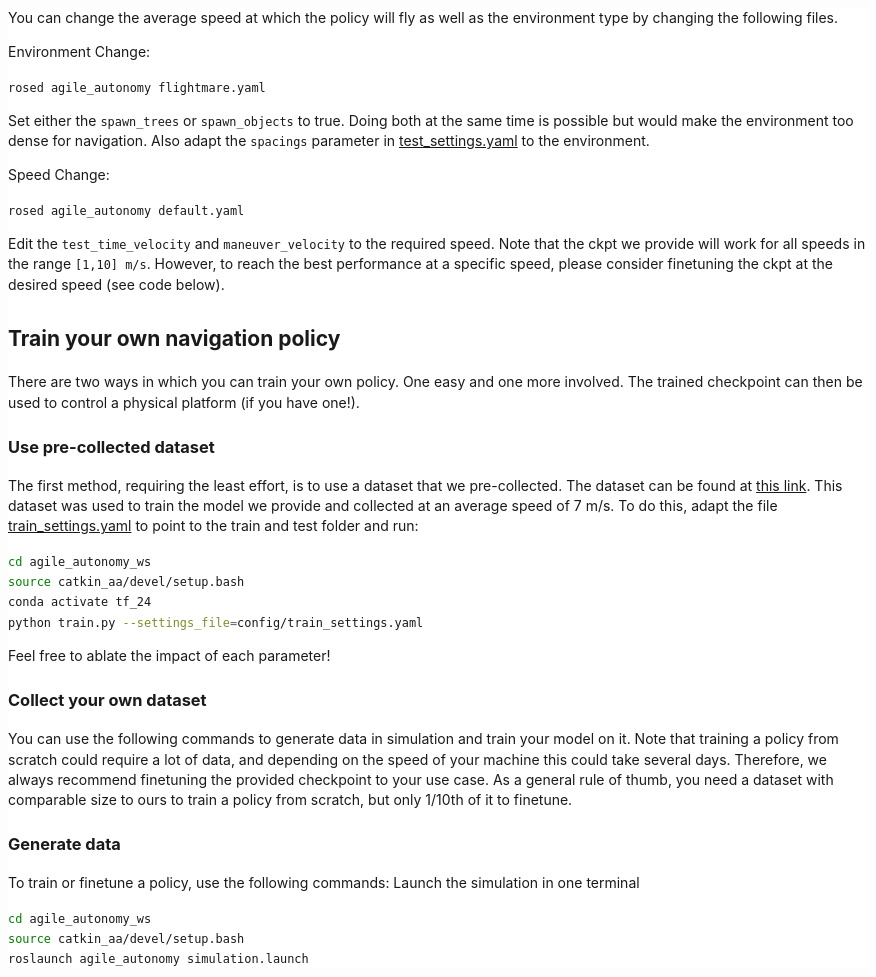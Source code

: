 You can change the average speed at which the policy will fly as well as the environment type by changing the following files.

Environment Change: 
```
rosed agile_autonomy flightmare.yaml
```
Set either the `spawn_trees` or `spawn_objects` to true. Doing both at the same time is possible but would make the environment too dense for navigation. Also adapt the `spacings` parameter in [test\_settings.yaml](planner_learning/config/test_settings.yaml) to the environment. 

Speed Change:
```
rosed agile_autonomy default.yaml
```
Edit the `test_time_velocity` and `maneuver_velocity` to the required speed. Note that the ckpt we provide will work for all speeds in the range `[1,10] m/s`. However, to reach the best performance at a specific speed, please consider finetuning the ckpt at the desired speed (see code below). 



## Train your own navigation policy

There are two ways in which you can train your own policy. One easy and one more involved.
The trained checkpoint can then be used to control a physical platform (if you have one!).

### Use pre-collected dataset

The first method, requiring the least effort, is to use a dataset that we pre-collected. The dataset can be found at [this link](https://zenodo.org/record/5517791/files/agile_autonomy_dataset.tar.xz?download=1). This dataset was used to train the model we provide and collected at an average speed of 7 m/s. To do this, adapt the file [train\_settings.yaml](planner_learning/config/train_settings.yaml) to point to the train and test folder and run:

```bash
cd agile_autonomy_ws
source catkin_aa/devel/setup.bash
conda activate tf_24
python train.py --settings_file=config/train_settings.yaml
```
Feel free to ablate the impact of each parameter!

### Collect your own dataset

You can use the following commands to generate data in simulation and train your model on it. Note that training a policy from scratch could require a lot of data, and depending on the speed of your machine this could take several days. Therefore, we always recommend finetuning the provided checkpoint to your use case. As a general rule of thumb, you need a dataset with comparable size to ours to train a policy from scratch, but only 1/10th of it to finetune.


### Generate data

To train or finetune a policy, use the following commands:
Launch the simulation in one terminal
```bash
cd agile_autonomy_ws
source catkin_aa/devel/setup.bash
roslaunch agile_autonomy simulation.launch
```
